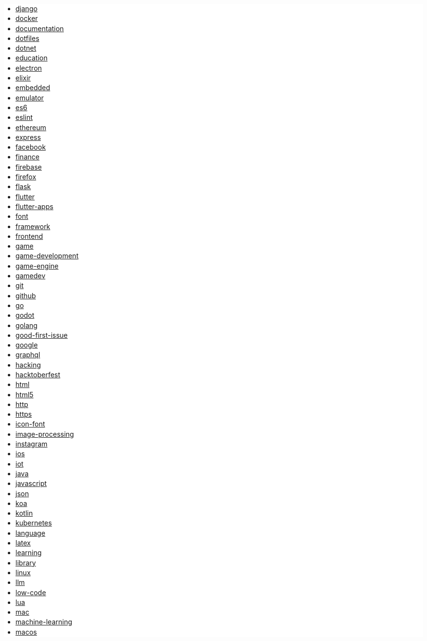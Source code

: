 - [django](#django)
- [docker](#docker)
- [documentation](#documentation)
- [dotfiles](#dotfiles)
- [dotnet](#dotnet)
- [education](#education)
- [electron](#electron)
- [elixir](#elixir)
- [embedded](#embedded)
- [emulator](#emulator)
- [es6](#es6)
- [eslint](#eslint)
- [ethereum](#ethereum)
- [express](#express)
- [facebook](#facebook)
- [finance](#finance)
- [firebase](#firebase)
- [firefox](#firefox)
- [flask](#flask)
- [flutter](#flutter)
- [flutter-apps](#flutter-apps)
- [font](#font)
- [framework](#framework)
- [frontend](#frontend)
- [game](#game)
- [game-development](#game-development)
- [game-engine](#game-engine)
- [gamedev](#gamedev)
- [git](#git)
- [github](#github)
- [go](#go)
- [godot](#godot)
- [golang](#golang)
- [good-first-issue](#good-first-issue)
- [google](#google)
- [graphql](#graphql)
- [hacking](#hacking)
- [hacktoberfest](#hacktoberfest)
- [html](#html)
- [html5](#html5)
- [http](#http)
- [https](#https)
- [icon-font](#icon-font)
- [image-processing](#image-processing)
- [instagram](#instagram)
- [ios](#ios)
- [iot](#iot)
- [java](#java)
- [javascript](#javascript)
- [json](#json)
- [koa](#koa)
- [kotlin](#kotlin)
- [kubernetes](#kubernetes)
- [language](#language)
- [latex](#latex)
- [learning](#learning)
- [library](#library)
- [linux](#linux)
- [llm](#llm)
- [low-code](#low-code)
- [lua](#lua)
- [mac](#mac)
- [machine-learning](#machine-learning)
- [macos](#macos)